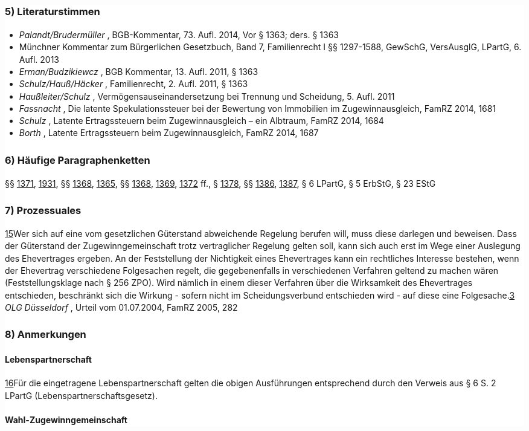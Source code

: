 
### 5) Literaturstimmen
  * _Palandt/Brudermüller_ , BGB-Kommentar, 73. Aufl. 2014, Vor § 1363; ders. § 1363
  * Münchner Kommentar zum Bürgerlichen Gesetzbuch, Band 7, Familienrecht I §§ 1297-1588, GewSchG, VersAusglG, LPartG, 6. Aufl. 2013
  * _Erman/Budzikiewcz_ , BGB Kommentar, 13. Aufl. 2011, § 1363
  * _Schulz/Hauß/Häcker_ , Familienrecht, 2. Aufl. 2011, § 1363
  * _Haußleiter/Schulz_ , Vermögensauseinandersetzung bei Trennung und Scheidung, 5. Aufl. 2011
  * _Fassnacht_ , Die latente Spekulationssteuer bei der Bewertung von Immobilien im Zugewinnausgleich, FamRZ 2014, 1681
  * _Schulz_ , Latente Ertragssteuern beim Zugewinnausgleich – ein Albtraum, FamRZ 2014, 1684
  * _Borth_ , Latente Ertragssteuern beim Zugewinnausgleich, FamRZ 2014, 1687


### 6) Häufige Paragraphenketten
§§ [1371](https://bgb.kommentar.de/Buch-4/Abschnitt-1/Titel-6/Untertitel-1/<http:/www.bgb.kommentar.de/Buch-4/Abschnitt-1/Titel-6/Untertitel-1/Zugewinnausgleich-im-Todesfall>), [1931](https://bgb.kommentar.de/Buch-4/Abschnitt-1/Titel-6/Untertitel-1/<http:/www.bgb.kommentar.de/Buch-5/Abschnitt-1/Gesetzliches-Erbrecht-des-Ehegatten>), §§ [1368](https://bgb.kommentar.de/Buch-4/Abschnitt-1/Titel-6/Untertitel-1/<http:/www.bgb.kommentar.de/Buch-4/Abschnitt-1/Titel-6/Untertitel-1/Geltendmachung-der-Unwirksamkeit>), [1365](https://bgb.kommentar.de/Buch-4/Abschnitt-1/Titel-6/Untertitel-1/<http:/www.bgb.kommentar.de/Buch-4/Abschnitt-1/Titel-6/Untertitel-1/Verfuegung-ueber-Vermoegen-im-Ganzen>), §§ [1368](https://bgb.kommentar.de/Buch-4/Abschnitt-1/Titel-6/Untertitel-1/<http:/www.bgb.kommentar.de/Buch-4/Abschnitt-1/Titel-6/Untertitel-1/Geltendmachung-der-Unwirksamkeit>), [1369](https://bgb.kommentar.de/Buch-4/Abschnitt-1/Titel-6/Untertitel-1/<http:/www.bgb.kommentar.de/Buch-4/Abschnitt-1/Titel-6/Untertitel-1/Verfuegungen-ueber-Haushaltsgegenstaende>), [1372](https://bgb.kommentar.de/Buch-4/Abschnitt-1/Titel-6/Untertitel-1/<http:/www.bgb.kommentar.de/Buch-4/Abschnitt-1/Titel-6/Untertitel-1/Zugewinnausgleich-in-anderen-Faellen>) ff., § [1378](https://bgb.kommentar.de/Buch-4/Abschnitt-1/Titel-6/Untertitel-1/<http:/www.bgb.kommentar.de/Buch-4/Abschnitt-1/Titel-6/Untertitel-1/Ausgleichsforderung>), §§ [1386](https://bgb.kommentar.de/Buch-4/Abschnitt-1/Titel-6/Untertitel-1/<http:/www.bgb.kommentar.de/Buch-4/Abschnitt-1/Titel-6/Untertitel-1/Vorzeitige-Aufhebung-der-Zugewinngemeinschaft>), [1387](https://bgb.kommentar.de/Buch-4/Abschnitt-1/Titel-6/Untertitel-1/<http:/www.bgb.kommentar.de/Buch-4/Abschnitt-1/Titel-6/Untertitel-1/Berechnungszeitpunkt-des-Zugewinns-und-Hoehe-der-Ausgleichsforderung-bei-vorzeitigem-Ausgleich-oder-vorzeitiger-Aufhebung>), § 6 LPartG, § 5 ErbStG, § 23 EStG
### 7) Prozessuales
[15](https://bgb.kommentar.de/Buch-4/Abschnitt-1/Titel-6/Untertitel-1/<https:/bgb.kommentar.de/Buch-4/Abschnitt-1/Titel-6/Untertitel-1/Zugewinngemeinschaft/Prozessuales#15>)Wer sich auf eine vom gesetzlichen Güterstand abweichende Regelung berufen will, muss diese darlegen und beweisen. Dass der Güterstand der Zugewinngemeinschaft trotz vertraglicher Regelung gelten soll, kann sich auch erst im Wege einer Auslegung des Ehevertrages ergeben.
An der Feststellung der Nichtigkeit eines Ehevertrages kann ein rechtliches Interesse bestehen, wenn der Ehevertrag verschiedene Folgesachen regelt, die gegebenenfalls in verschiedenen Verfahren geltend zu machen wären (Feststellungsklage nach § 256 ZPO). Wird nämlich in einem dieser Verfahren über die Wirksamkeit des Ehevertrages entschieden, beschränkt sich die Wirkung - sofern nicht im Scheidungsverbund entschieden wird - auf diese eine Folgesache.[3](https://bgb.kommentar.de/Buch-4/Abschnitt-1/Titel-6/Untertitel-1/<#fn:3>) _OLG Düsseldorf_ , Urteil vom 01.07.2004, FamRZ 2005, 282
### 8) Anmerkungen
[](https://bgb.kommentar.de/Buch-4/Abschnitt-1/Titel-6/Untertitel-1/<https:/bgb.kommentar.de/Buch-4/Abschnitt-1/Titel-6/Untertitel-1/Zugewinngemeinschaft/Anmerkungen#eztoc135197_0_0_10>)
#### Lebenspartnerschaft
[16](https://bgb.kommentar.de/Buch-4/Abschnitt-1/Titel-6/Untertitel-1/<https:/bgb.kommentar.de/Buch-4/Abschnitt-1/Titel-6/Untertitel-1/Zugewinngemeinschaft/Anmerkungen#16>)Für die eingetragene Lebenspartnerschaft gelten die obigen Ausführungen entsprechend durch den Verweis aus § 6 S. 2 LPartG (Lebenspartnerschaftsgesetz).
[](https://bgb.kommentar.de/Buch-4/Abschnitt-1/Titel-6/Untertitel-1/<https:/bgb.kommentar.de/Buch-4/Abschnitt-1/Titel-6/Untertitel-1/Zugewinngemeinschaft/Anmerkungen#eztoc135197_0_0_11>)
#### Wahl-Zugewinngemeinschaft